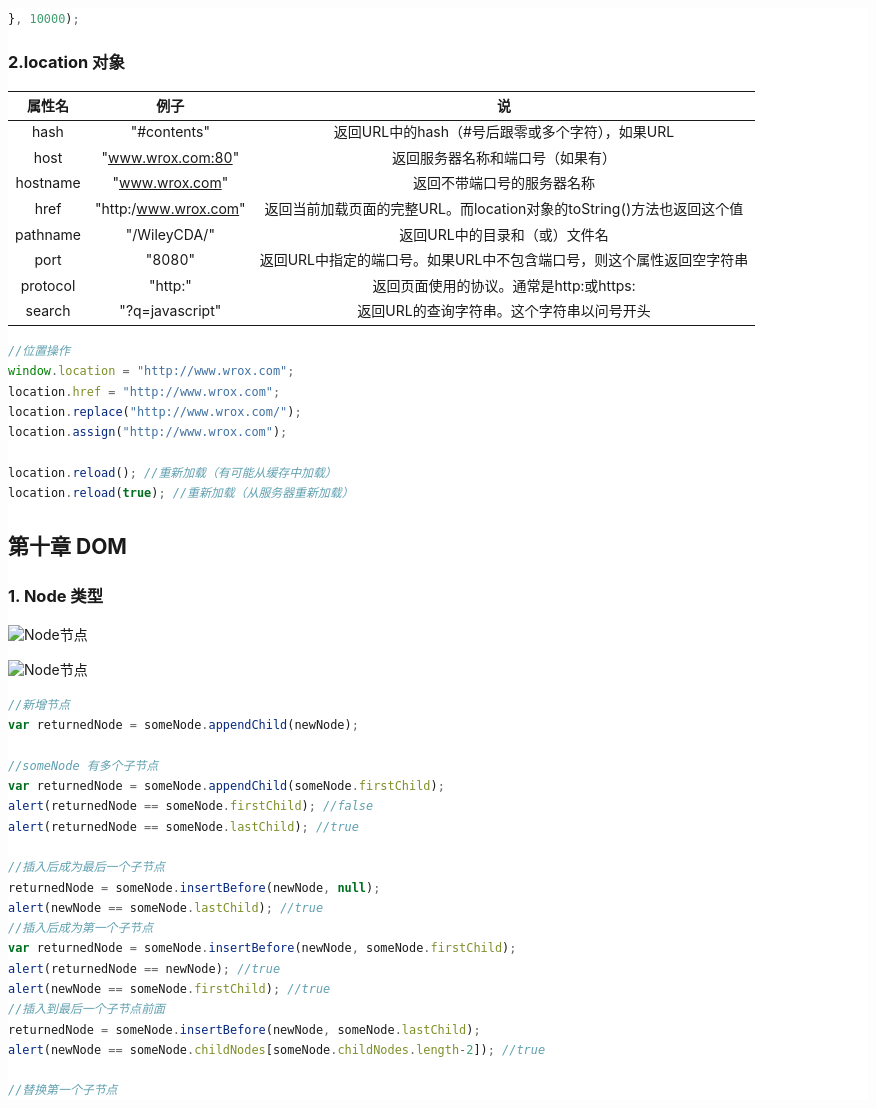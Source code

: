 ```javascript
}, 10000);
```



### 2.location 对象 

|  属性名  |         例子         |                              说                              |
| :------: | :------------------: | :----------------------------------------------------------: |
|   hash   |     "#contents"      |       返回URL中的hash（#号后跟零或多个字符），如果URL        |
|   host   |  "www.wrox.com:80"   |               返回服务器名称和端口号（如果有）               |
| hostname |    "www.wrox.com"    |                  返回不带端口号的服务器名称                  |
|   href   | "http:/www.wrox.com" | 返回当前加载页面的完整URL。而location对象的toString()方法也返回这个值 |
| pathname |     "/WileyCDA/"     |                返回URL中的目录和（或）文件名                 |
|   port   |        "8080"        | 返回URL中指定的端口号。如果URL中不包含端口号，则这个属性返回空字符串 |
| protocol |       "http:"        |           返回页面使用的协议。通常是http:或https:            |
|  search  |   "?q=javascript"    |          返回URL的查询字符串。这个字符串以问号开头           |

```javascript
//位置操作
window.location = "http://www.wrox.com";
location.href = "http://www.wrox.com";
location.replace("http://www.wrox.com/");
location.assign("http://www.wrox.com");

location.reload(); //重新加载（有可能从缓存中加载）
location.reload(true); //重新加载（从服务器重新加载）
```



## 第十章 DOM

### 1. Node 类型

![Node节点](D:\学习笔记\picture\Node节点.png)

![Node节点](https://github.com/heibaiying/LearningNotes/blob/master/picture/Node%E8%8A%82%E7%82%B9.png)

```JavaScript
//新增节点
var returnedNode = someNode.appendChild(newNode);

//someNode 有多个子节点
var returnedNode = someNode.appendChild(someNode.firstChild);
alert(returnedNode == someNode.firstChild); //false
alert(returnedNode == someNode.lastChild); //true

//插入后成为最后一个子节点
returnedNode = someNode.insertBefore(newNode, null);
alert(newNode == someNode.lastChild); //true
//插入后成为第一个子节点
var returnedNode = someNode.insertBefore(newNode, someNode.firstChild);
alert(returnedNode == newNode); //true
alert(newNode == someNode.firstChild); //true
//插入到最后一个子节点前面
returnedNode = someNode.insertBefore(newNode, someNode.lastChild);
alert(newNode == someNode.childNodes[someNode.childNodes.length-2]); //true

//替换第一个子节点
```
